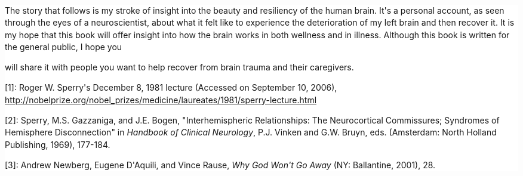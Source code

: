The story that follows is my stroke of insight into the beauty and
resiliency of the human brain. It's a personal account, as seen through the
eyes of a neuroscientist, about what it felt like to experience the
deterioration of my left brain and then recover it. It is my hope that this
book will offer insight into how the brain works in both wellness and in
illness. Although this book is written for the general public, I hope you

will share it with people you want to help recover from brain trauma and
their caregivers.

[1]: Roger W. Sperry's December 8, 1981 lecture (Accessed on September 10, 2006),
[<http://nobelprize.org/nobel_prizes/medicine/laureates/1981/sperry-lecture.html>](http://nobelprize.org/nobel_prizes/medicine/laureates/1981/sperry-%e2%80%a8lecture.html)

[2]: Sperry, M.S. Gazzaniga, and J.E. Bogen, "Interhemispheric Relationships: The Neurocortical Commissures; Syndromes
of Hemisphere Disconnection" in _Handbook of Clinical Neurology_, P.J. Vinken and G.W. Bruyn, eds. (Amsterdam: North Holland Publishing, 1969), 177-184.

[3]: Andrew Newberg, Eugene D'Aquili, and Vince Rause, _Why God Won't Go Away_ (NY: Ballantine, 2001), 28.

